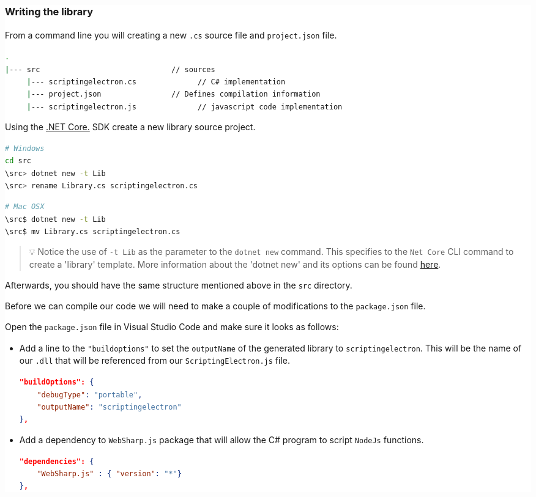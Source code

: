 ### Writing the library

From a command line you will creating a new `.cs` source file and `project.json` file.

``` bash
.
|--- src                              // sources
     |--- scriptingelectron.cs              // C# implementation 
     |--- project.json                // Defines compilation information 
     |--- scriptingelectron.js              // javascript code implementation
```

Using the [.NET Core.](https://www.microsoft.com/net/core) SDK create a new library source project.

``` bash
# Windows
cd src
\src> dotnet new -t Lib
\src> rename Library.cs scriptingelectron.cs
```

``` bash
# Mac OSX
\src$ dotnet new -t Lib
\src$ mv Library.cs scriptingelectron.cs
```

> :bulb: Notice the use of `-t Lib` as the parameter to the `dotnet new` command.  This specifies to the `Net Core` CLI command to create a 'library' template.  More information about the 'dotnet new' and its options can be found [here](https://github.com/dotnet/docs/blob/master/docs/core/tools/dotnet-new.md#options). 

Afterwards, you should have the same structure mentioned above in the `src` directory.

Before we can compile our code we will need to make a couple of modifications to the `package.json` file.

Open the `package.json` file in Visual Studio Code and make sure it looks as follows:

- Add a line to the `"buildoptions"` to set the `outputName` of the generated library to `scriptingelectron`.  This will be the name of our `.dll` that will be referenced from our `ScriptingElectron.js` file.

    ``` json
    "buildOptions": {
        "debugType": "portable",
        "outputName": "scriptingelectron"
    },
    ```

- Add a dependency to `WebSharp.js` package that will allow the C# program to script `NodeJs` functions.

    ``` json
    "dependencies": {
        "WebSharp.js" : { "version": "*"}
    },
    ```
